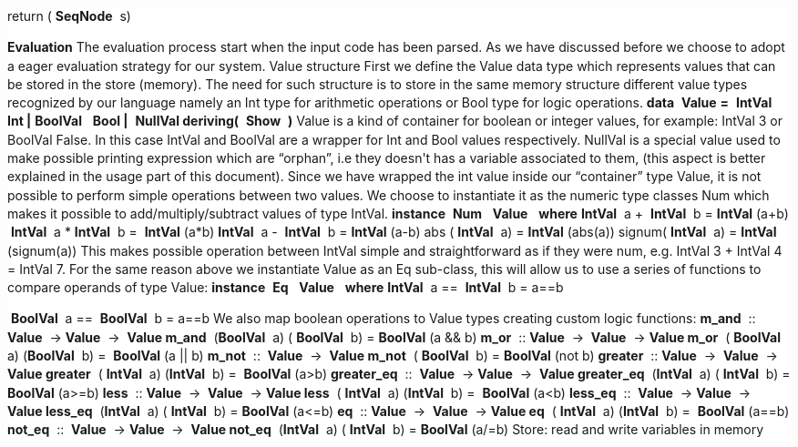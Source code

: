 return (​ **SeqNode** ​ s)


**Evaluation**
The evaluation process start when the input code has been parsed.
As we have discussed before we choose to adopt a eager evaluation strategy for our system.
Value structure
First we define the Value data type which represents values that can be stored in the store
(memory).
The need for such structure is to store in the same memory structure different value types
recognized by our language namely an Int type for arithmetic operations or Bool type for logic
operations.
**data** ​ **Value** ​ **=**
​ **IntVal** ​ ​ **Int
|** ​ **BoolVal** ​ ​ **Bool
|** ​ **NullVal
deriving(** ​ **Show** ​ **)**
Value is a kind of container for boolean or integer values, for example: IntVal 3 or BoolVal False.
In this case IntVal and BoolVal are a wrapper for Int and Bool values respectively.
NullVal is a special value used to make possible printing expression which are “orphan”, i.e they
doesn't has a variable associated to them, (this aspect is better explained in the usage part of this
document).
Since we have wrapped the int value inside our “container” type Value, it is not possible to perform
simple operations between two values.
We choose to instantiate it as the numeric type classes Num which makes it possible to
add/multiply/subtract values of type IntVal.
**instance** ​ ​ **Num** ​ ​ **Value** ​ ​ **where**
​ **IntVal** ​ a + ​ **IntVal** ​ b = ​ **IntVal** ​(a+b)
​ **IntVal** ​ a * ​ **IntVal** ​ b = ​ **IntVal** ​(a*b)
​ **IntVal** ​ a - ​ **IntVal** ​ b = ​ **IntVal** ​(a-b)
abs (​ **IntVal** ​ a) = ​ **IntVal** ​(abs(a))
signum(​ **IntVal** ​ a) = ​ **IntVal** ​(signum(a))
This makes possible operation between IntVal simple and straightforward as if they were num, e.g.
IntVal 3 + IntVal 4 = IntVal 7.
For the same reason above we instantiate Value as an Eq sub-class, this will allow us to use a series
of functions to compare operands of type Value:
**instance** ​ ​ **Eq** ​ ​ **Value** ​ ​ **where**
​ **IntVal** ​ a == ​ **IntVal** ​ b = a==b


​ **BoolVal** ​ a == ​ **BoolVal** ​ b = a==b
We also map boolean operations to Value types creating custom logic functions:
**m_and** ​ :: ​ **Value** ​ -> ​ **Value** ​ -> ​ **Value
m_and** ​ (​ **BoolVal** ​ a) (​ **BoolVal** ​ b) = ​ **BoolVal** ​(a && b)
**m_or** ​ :: ​ **Value** ​ -> ​ **Value** ​ -> ​ **Value
m_or** ​ (​ **BoolVal** ​ a) (​ **BoolVal** ​ b) = ​ **BoolVal** ​(a || b)
**m_not** ​ :: ​ **Value** ​ -> ​ **Value
m_not** ​ (​ **BoolVal** ​ b) = ​ **BoolVal** ​(not b)
**greater** ​ :: ​ **Value** ​ -> ​ **Value** ​ -> ​ **Value
greater** ​ (​ **IntVal** ​ a) (​ **IntVal** ​ b) = ​ **BoolVal** ​(a>b)
**greater_eq** ​ :: ​ **Value** ​ -> ​ **Value** ​ -> ​ **Value
greater_eq** ​ (​ **IntVal** ​ a) (​ **IntVal** ​ b) = ​ **BoolVal** ​(a>=b)
**less** ​ :: ​ **Value** ​ -> ​ **Value** ​ -> ​ **Value
less** ​ (​ **IntVal** ​ a) (​ **IntVal** ​ b) = ​ **BoolVal** ​(a<b)
**less_eq** ​ :: ​ **Value** ​ -> ​ **Value** ​ -> ​ **Value
less_eq** ​ (​ **IntVal** ​ a) (​ **IntVal** ​ b) = ​ **BoolVal** ​(a<=b)
**eq** ​ :: ​ **Value** ​ -> ​ **Value** ​ -> ​ **Value
eq** ​ (​ **IntVal** ​ a) (​ **IntVal** ​ b) = ​ **BoolVal** ​(a==b)
**not_eq** ​ :: ​ **Value** ​ -> ​ **Value** ​ -> ​ **Value
not_eq** ​ (​ **IntVal** ​ a) (​ **IntVal** ​ b) = ​ **BoolVal** ​(a/=b)
Store: read and write variables in memory
